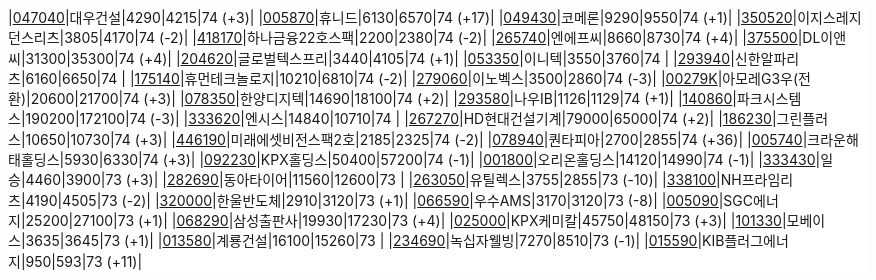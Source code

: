 |[047040](https://finance.daum.net/quotes/A047040)|대우건설|4290|4215|74 (+3)|
|[005870](https://finance.daum.net/quotes/A005870)|휴니드|6130|6570|74 (+17)|
|[049430](https://finance.daum.net/quotes/A049430)|코메론|9290|9550|74 (+1)|
|[350520](https://finance.daum.net/quotes/A350520)|이지스레지던스리츠|3805|4170|74 (-2)|
|[418170](https://finance.daum.net/quotes/A418170)|하나금융22호스팩|2200|2380|74 (-2)|
|[265740](https://finance.daum.net/quotes/A265740)|엔에프씨|8660|8730|74 (+4)|
|[375500](https://finance.daum.net/quotes/A375500)|DL이앤씨|31300|35300|74 (+4)|
|[204620](https://finance.daum.net/quotes/A204620)|글로벌텍스프리|3440|4105|74 (+1)|
|[053350](https://finance.daum.net/quotes/A053350)|이니텍|3550|3760|74 |
|[293940](https://finance.daum.net/quotes/A293940)|신한알파리츠|6160|6650|74 |
|[175140](https://finance.daum.net/quotes/A175140)|휴먼테크놀로지|10210|6810|74 (-2)|
|[279060](https://finance.daum.net/quotes/A279060)|이노벡스|3500|2860|74 (-3)|
|[00279K](https://finance.daum.net/quotes/A00279K)|아모레G3우(전환)|20600|21700|74 (+3)|
|[078350](https://finance.daum.net/quotes/A078350)|한양디지텍|14690|18100|74 (+2)|
|[293580](https://finance.daum.net/quotes/A293580)|나우IB|1126|1129|74 (+1)|
|[140860](https://finance.daum.net/quotes/A140860)|파크시스템스|190200|172100|74 (-3)|
|[333620](https://finance.daum.net/quotes/A333620)|엔시스|14840|10710|74 |
|[267270](https://finance.daum.net/quotes/A267270)|HD현대건설기계|79000|65000|74 (+2)|
|[186230](https://finance.daum.net/quotes/A186230)|그린플러스|10650|10730|74 (+3)|
|[446190](https://finance.daum.net/quotes/A446190)|미래에셋비전스팩2호|2185|2325|74 (-2)|
|[078940](https://finance.daum.net/quotes/A078940)|퀀타피아|2700|2855|74 (+36)|
|[005740](https://finance.daum.net/quotes/A005740)|크라운해태홀딩스|5930|6330|74 (+3)|
|[092230](https://finance.daum.net/quotes/A092230)|KPX홀딩스|50400|57200|74 (-1)|
|[001800](https://finance.daum.net/quotes/A001800)|오리온홀딩스|14120|14990|74 (-1)|
|[333430](https://finance.daum.net/quotes/A333430)|일승|4460|3900|73 (+3)|
|[282690](https://finance.daum.net/quotes/A282690)|동아타이어|11560|12600|73 |
|[263050](https://finance.daum.net/quotes/A263050)|유틸렉스|3755|2855|73 (-10)|
|[338100](https://finance.daum.net/quotes/A338100)|NH프라임리츠|4190|4505|73 (-2)|
|[320000](https://finance.daum.net/quotes/A320000)|한울반도체|2910|3120|73 (+1)|
|[066590](https://finance.daum.net/quotes/A066590)|우수AMS|3170|3120|73 (-8)|
|[005090](https://finance.daum.net/quotes/A005090)|SGC에너지|25200|27100|73 (+1)|
|[068290](https://finance.daum.net/quotes/A068290)|삼성출판사|19930|17230|73 (+4)|
|[025000](https://finance.daum.net/quotes/A025000)|KPX케미칼|45750|48150|73 (+3)|
|[101330](https://finance.daum.net/quotes/A101330)|모베이스|3635|3645|73 (+1)|
|[013580](https://finance.daum.net/quotes/A013580)|계룡건설|16100|15260|73 |
|[234690](https://finance.daum.net/quotes/A234690)|녹십자웰빙|7270|8510|73 (-1)|
|[015590](https://finance.daum.net/quotes/A015590)|KIB플러그에너지|950|593|73 (+11)|